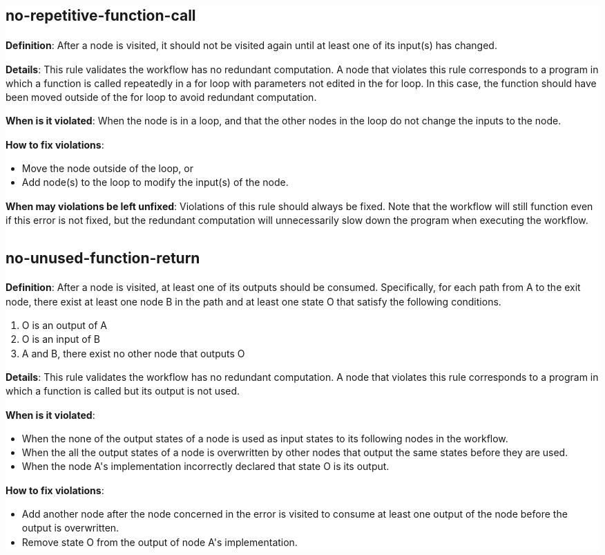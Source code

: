 ## no-repetitive-function-call

**Definition**:
After a node is visited, it should not be visited again until at least one of its input(s) has changed.

**Details**:
This rule validates the workflow has no redundant computation.
A node that violates this rule corresponds to a program in which a function is called repeatedly in a for loop with parameters not edited in the for loop.
In this case, the function should have been moved outside of the for loop to avoid redundant computation.

**When is it violated**:
When the node is in a loop, and that the other nodes in the loop do not change the inputs to the node.

**How to fix violations**:

- Move the node outside of the loop, or
- Add node(s) to the loop to modify the input(s) of the node.

**When may violations be left unfixed**:
Violations of this rule should always be fixed.
Note that the workflow will still function even if this error is not fixed, but the redundant computation will unnecessarily slow down the program when executing the workflow.

## no-unused-function-return

**Definition**:
After a node is visited, at least one of its outputs should be consumed.
Specifically, for each path from A to the exit node, there exist at least one node B in the path and at least one state O that satisfy the following conditions.

1. O is an output of A
2. O is an input of B
3. A and B, there exist no other node that outputs O

**Details**:
This rule validates the workflow has no redundant computation.
A node that violates this rule corresponds to a program in which a function is called but its output is not used.

**When is it violated**:

- When the none of the output states of a node is used as input states to its following nodes in the workflow.
- When the all the output states of a node is overwritten by other nodes that output the same states before they are used.
- When the node A's implementation incorrectly declared that state O is its output.

**How to fix violations**:

- Add another node after the node concerned in the error is visited to consume at least one output of the node before the output is overwritten.
- Remove state O from the output of node A's implementation.
